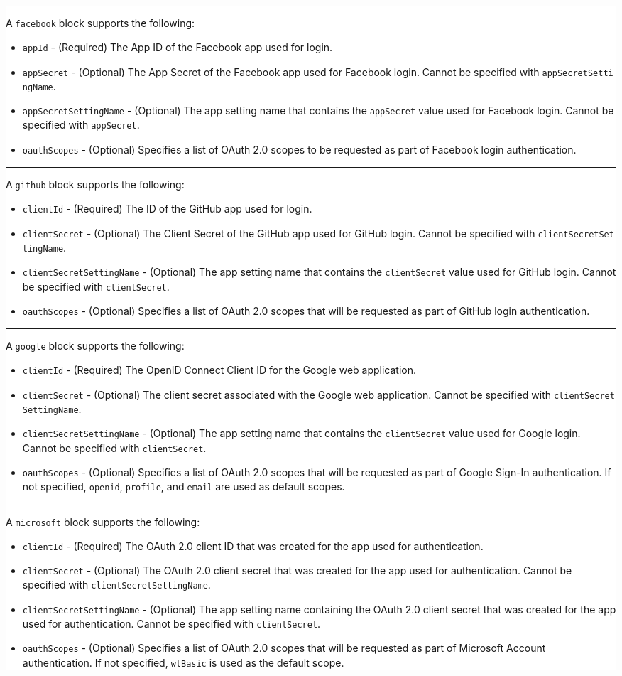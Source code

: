 ***

A `facebook` block supports the following:

*   `appId` - (Required) The App ID of the Facebook app used for login.

*   `appSecret` - (Optional) The App Secret of the Facebook app used for Facebook login. Cannot be specified with `appSecretSettingName`.

*   `appSecretSettingName` - (Optional) The app setting name that contains the `appSecret` value used for Facebook login. Cannot be specified with `appSecret`.

*   `oauthScopes` - (Optional) Specifies a list of OAuth 2.0 scopes to be requested as part of Facebook login authentication.

***

A `github` block supports the following:

*   `clientId` - (Required) The ID of the GitHub app used for login.

*   `clientSecret` - (Optional) The Client Secret of the GitHub app used for GitHub login. Cannot be specified with `clientSecretSettingName`.

*   `clientSecretSettingName` - (Optional) The app setting name that contains the `clientSecret` value used for GitHub login. Cannot be specified with `clientSecret`.

*   `oauthScopes` - (Optional) Specifies a list of OAuth 2.0 scopes that will be requested as part of GitHub login authentication.

***

A `google` block supports the following:

*   `clientId` - (Required) The OpenID Connect Client ID for the Google web application.

*   `clientSecret` - (Optional) The client secret associated with the Google web application. Cannot be specified with `clientSecretSettingName`.

*   `clientSecretSettingName` - (Optional) The app setting name that contains the `clientSecret` value used for Google login. Cannot be specified with `clientSecret`.

*   `oauthScopes` - (Optional) Specifies a list of OAuth 2.0 scopes that will be requested as part of Google Sign-In authentication. If not specified, `openid`, `profile`, and `email` are used as default scopes.

***

A `microsoft` block supports the following:

*   `clientId` - (Required) The OAuth 2.0 client ID that was created for the app used for authentication.

*   `clientSecret` - (Optional) The OAuth 2.0 client secret that was created for the app used for authentication. Cannot be specified with `clientSecretSettingName`.

*   `clientSecretSettingName` - (Optional) The app setting name containing the OAuth 2.0 client secret that was created for the app used for authentication. Cannot be specified with `clientSecret`.

*   `oauthScopes` - (Optional) Specifies a list of OAuth 2.0 scopes that will be requested as part of Microsoft Account authentication. If not specified, `wlBasic` is used as the default scope.
